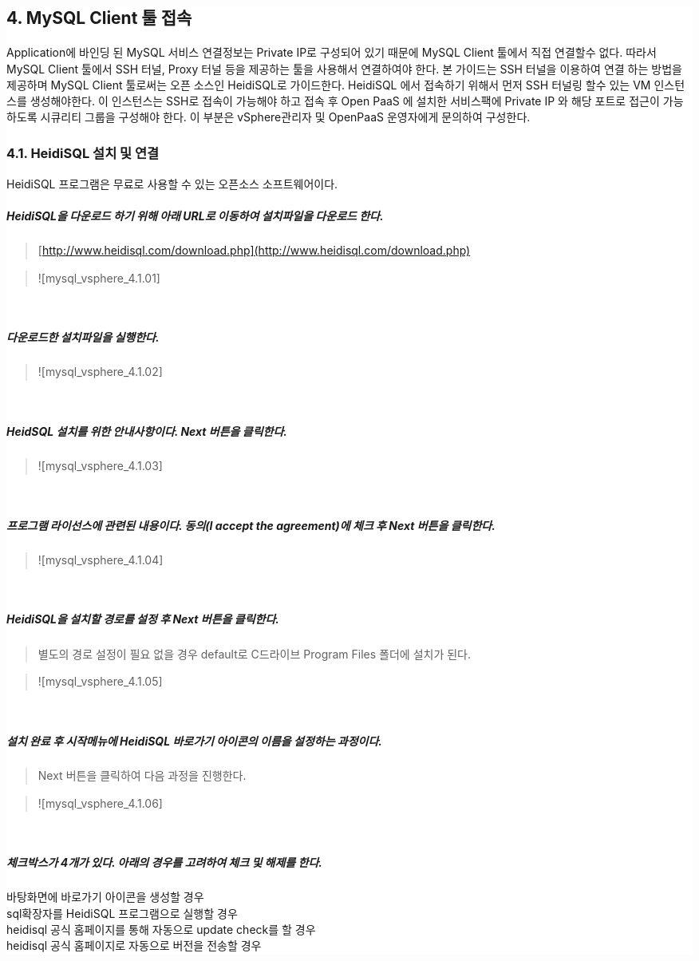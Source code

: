 ## <div id='4'> 4. MySQL Client 툴 접속  

Application에 바인딩 된 MySQL 서비스 연결정보는 Private IP로 구성되어 있기 때문에 MySQL Client 툴에서 직접 연결할수 없다. 따라서 MySQL Client 툴에서 SSH 터널, Proxy 터널 등을 제공하는 툴을 사용해서 연결하여야 한다. 본 가이드는 SSH 터널을 이용하여 연결 하는 방법을 제공하며 MySQL Client 툴로써는 오픈 소스인 HeidiSQL로 가이드한다. HeidiSQL 에서 접속하기 위해서 먼저 SSH 터널링 할수 있는 VM 인스턴스를 생성해야한다. 이 인스턴스는 SSH로 접속이 가능해야 하고 접속 후 Open PaaS 에 설치한 서비스팩에 Private IP 와 해당 포트로 접근이 가능하도록 시큐리티 그룹을 구성해야 한다. 이 부분은 vSphere관리자 및 OpenPaaS 운영자에게 문의하여 구성한다.  

### <div id='4.1'> 4.1. HeidiSQL 설치 및 연결  

HeidiSQL 프로그램은 무료로 사용할 수 있는 오픈소스 소프트웨어이다.  

##### HeidiSQL을 다운로드 하기 위해 아래 URL로 이동하여 설치파일을 다운로드 한다.  

>[http://www.heidisql.com/download.php](http://www.heidisql.com/download.php)

>![mysql_vsphere_4.1.01]

<br>

##### 다운로드한 설치파일을 실행한다.

>![mysql_vsphere_4.1.02]

<br>

##### HeidSQL 설치를 위한 안내사항이다. Next 버튼을 클릭한다.

>![mysql_vsphere_4.1.03]

<br>

##### 프로그램 라이선스에 관련된 내용이다. 동의(I accept the agreement)에 체크 후 Next 버튼을 클릭한다.

>![mysql_vsphere_4.1.04]

<br>

##### HeidiSQL을 설치할 경로를 설정 후 Next 버튼을 클릭한다.

>별도의 경로 설정이 필요 없을 경우 default로 C드라이브 Program Files 폴더에 설치가 된다.

>![mysql_vsphere_4.1.05]

<br>

##### 설치 완료 후 시작메뉴에 HeidiSQL 바로가기 아이콘의 이름을 설정하는 과정이다.  
>Next 버튼을 클릭하여 다음 과정을 진행한다.

>![mysql_vsphere_4.1.06]

<br>

##### 체크박스가 4개가 있다. 아래의 경우를 고려하여 체크 및 해제를 한다.
>
  바탕화면에 바로가기 아이콘을 생성할 경우  
  sql확장자를 HeidiSQL 프로그램으로 실행할 경우  
  heidisql 공식 홈페이지를 통해 자동으로 update check를 할 경우  
  heidisql 공식 홈페이지로 자동으로 버전을 전송할 경우
